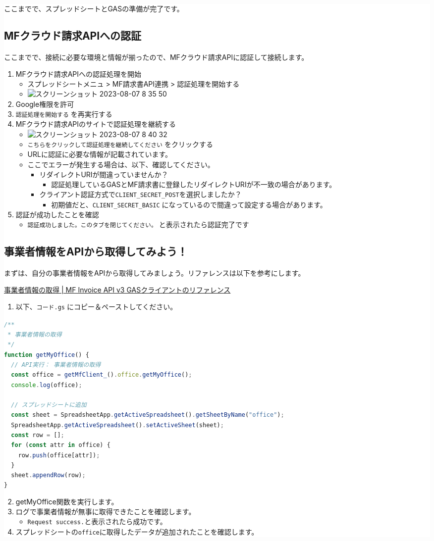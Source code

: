 ここまでで、スプレッドシートとGASの準備が完了です。

## MFクラウド請求APIへの認証

ここまでで、接続に必要な環境と情報が揃ったので、MFクラウド請求APIに認証して接続します。

1. MFクラウド請求APIへの認証処理を開始
   - スプレッドシートメニュ > MF請求書API連携 > 認証処理を開始する
   - <img width="300" alt="スクリーンショット 2023-08-07 8 35 50" src="https://github.com/wywy-llc/mf-invoice-api/assets/10007402/ae2320bb-29fd-41d4-a450-3373e0cb0c02">
2. Google権限を許可
3. `認証処理を開始する` を再実行する
4. MFクラウド請求APIのサイトで認証処理を継続する
   - <img width="256" alt="スクリーンショット 2023-08-07 8 40 32" src="https://github.com/wywy-llc/mf-invoice-api/assets/10007402/5393fa9b-96f2-4bbd-8347-4f90c76afa0d">
   - `こちらをクリックして認証処理を継続してください` をクリックする
   - URLに認証に必要な情報が記載されています。
   - ここでエラーが発生する場合は、以下、確認してください。
     - リダイレクトURIが間違っていませんか？
       - 認証処理しているGASとMF請求書に登録したリダイレクトURIが不一致の場合があります。
     - クライアント認証方式で`CLIENT_SECRET_POST`を選択しましたか？
       - 初期値だと、`CLIENT_SECRET_BASIC` になっているので間違って設定する場合があります。
5. 認証が成功したことを確認
   - `認証成功しました。このタブを閉じてください。` と表示されたら認証完了です

## 事業者情報をAPIから取得してみよう！

まずは、自分の事業者情報をAPIから取得してみましょう。リファレンスは以下を参考にします。

[事業者情報の取得 | MF Invoice API v3 GASクライアントのリファレンス](https://wywy.jp/54bea26952aa430b928ca9a09deafc4c)

1. 以下、`コード.gs` にコピー＆ペーストしてください。

```javascript
/**
 * 事業者情報の取得
 */
function getMyOffice() {
  // API実行： 事業者情報の取得
  const office = getMfClient_().office.getMyOffice();
  console.log(office);

  // スプレッドシートに追加
  const sheet = SpreadsheetApp.getActiveSpreadsheet().getSheetByName("office");
  SpreadsheetApp.getActiveSpreadsheet().setActiveSheet(sheet);
  const row = [];
  for (const attr in office) {
    row.push(office[attr]);
  }
  sheet.appendRow(row);
}
```

2. getMyOffice関数を実行します。
3. ログで事業者情報が無事に取得できたことを確認します。
    - `Request success.`と表示されたら成功です。
4. スプレッドシートの`office`に取得したデータが追加されたことを確認します。

